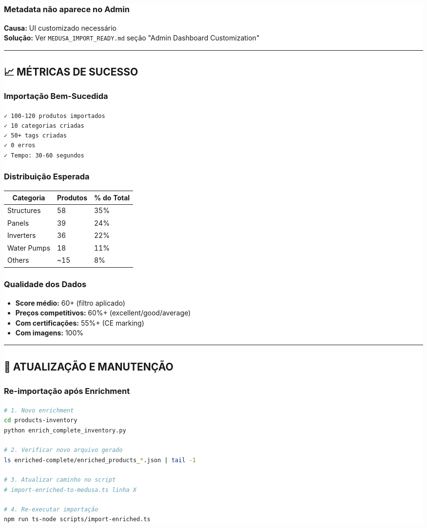 ### Metadata não aparece no Admin

**Causa:** UI customizado necessário  
**Solução:** Ver `MEDUSA_IMPORT_READY.md` seção "Admin Dashboard Customization"

---

## 📈 MÉTRICAS DE SUCESSO

### Importação Bem-Sucedida

```tsx
✓ 100-120 produtos importados
✓ 10 categorias criadas
✓ 50+ tags criadas
✓ 0 erros
✓ Tempo: 30-60 segundos
```

### Distribuição Esperada

| Categoria | Produtos | % do Total |
|-----------|----------|------------|
| Structures | 58 | 35% |
| Panels | 39 | 24% |
| Inverters | 36 | 22% |
| Water Pumps | 18 | 11% |
| Others | ~15 | 8% |

### Qualidade dos Dados

- **Score médio:** 60+ (filtro aplicado)
- **Preços competitivos:** 60%+ (excellent/good/average)
- **Com certificações:** 55%+ (CE marking)
- **Com imagens:** 100%

---

## 🔄 ATUALIZAÇÃO E MANUTENÇÃO

### Re-importação após Enrichment

```bash
# 1. Novo enrichment
cd products-inventory
python enrich_complete_inventory.py

# 2. Verificar novo arquivo gerado
ls enriched-complete/enriched_products_*.json | tail -1

# 3. Atualizar caminho no script
# import-enriched-to-medusa.ts linha X

# 4. Re-executar importação
npm run ts-node scripts/import-enriched.ts
```
